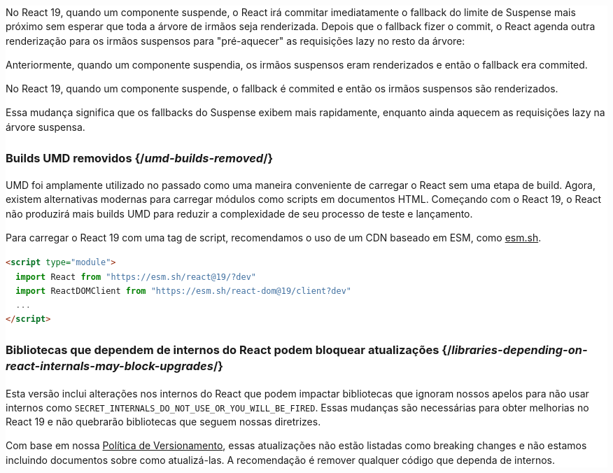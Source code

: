No React 19, quando um componente suspende, o React irá commitar imediatamente o fallback do limite de Suspense mais próximo sem esperar que toda a árvore de irmãos seja renderizada. Depois que o fallback fizer o commit, o React agenda outra renderização para os irmãos suspensos para "pré-aquecer" as requisições lazy no resto da árvore:

<Diagram name="prerender" height={162} width={1270} alt="Diagrama mostrando uma árvore de três componentes, um pai rotulado de Accordion (Acordeão) e dois filhos rotulados de Panel (Painel). Ambos os componentes Panel contêm isActive com valor false." >

Anteriormente, quando um componente suspendia, os irmãos suspensos eram renderizados e então o fallback era commited.

</Diagram>

<Diagram name="prewarm" height={162} width={1270} alt="O mesmo diagrama do anterior, com o isActive do primeiro componente filho Panel evidenciado, indicando um clique com o valor isActive definido como true. O segundo componente Panel ainda contém o valor false." >

No React 19, quando um componente suspende, o fallback é commited e então os irmãos suspensos são renderizados.

</Diagram>

Essa mudança significa que os fallbacks do Suspense exibem mais rapidamente, enquanto ainda aquecem as requisições lazy na árvore suspensa.

### Builds UMD removidos {/*umd-builds-removed*/}

UMD foi amplamente utilizado no passado como uma maneira conveniente de carregar o React sem uma etapa de build. Agora, existem alternativas modernas para carregar módulos como scripts em documentos HTML. Começando com o React 19, o React não produzirá mais builds UMD para reduzir a complexidade de seu processo de teste e lançamento.

Para carregar o React 19 com uma tag de script, recomendamos o uso de um CDN baseado em ESM, como [esm.sh](https://esm.sh/).

```html
<script type="module">
  import React from "https://esm.sh/react@19/?dev"
  import ReactDOMClient from "https://esm.sh/react-dom@19/client?dev"
  ...
</script>
```

### Bibliotecas que dependem de internos do React podem bloquear atualizações {/*libraries-depending-on-react-internals-may-block-upgrades*/}

Esta versão inclui alterações nos internos do React que podem impactar bibliotecas que ignoram nossos apelos para não usar internos como `SECRET_INTERNALS_DO_NOT_USE_OR_YOU_WILL_BE_FIRED`. Essas mudanças são necessárias para obter melhorias no React 19 e não quebrarão bibliotecas que seguem nossas diretrizes.

Com base em nossa [Política de Versionamento](https://react.dev/community/versioning-policy#what-counts-as-a-breaking-change), essas atualizações não estão listadas como breaking changes e não estamos incluindo documentos sobre como atualizá-las. A recomendação é remover qualquer código que dependa de internos.
